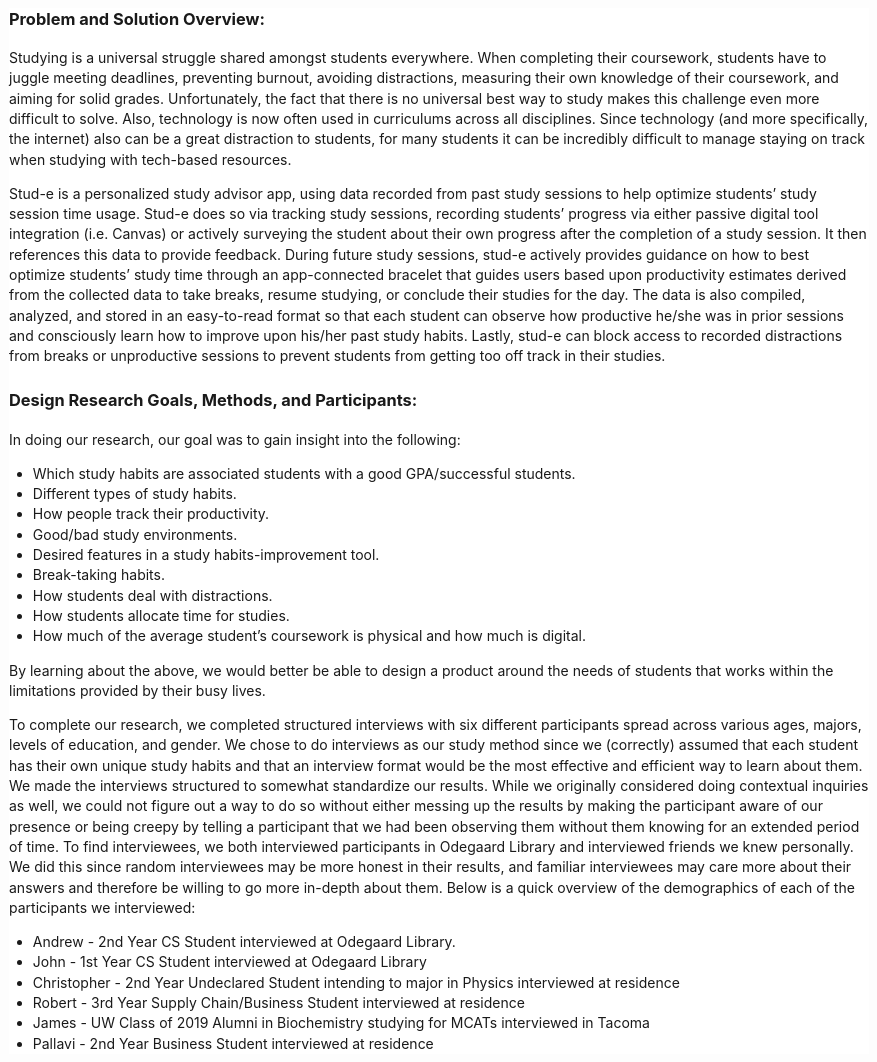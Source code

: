 ### Problem and Solution Overview:
Studying is a universal struggle shared amongst students everywhere.  When completing their coursework, students have to juggle meeting deadlines, preventing burnout, avoiding distractions, measuring their own knowledge of their coursework, and aiming for solid grades.  Unfortunately, the fact that there is no universal best way to study makes this challenge even more difficult to solve.  Also, technology is now often used in curriculums across all disciplines.  Since technology (and more specifically, the internet) also can be a great distraction to students, for many students it can be incredibly difficult to manage staying on track when studying with tech-based resources.  
  
Stud-e is a personalized study advisor app, using data recorded from past study sessions to help optimize students’ study session time usage.  Stud-e does so via tracking study sessions, recording students’ progress via either passive digital tool integration (i.e. Canvas) or actively surveying the student about their own progress after the completion of a study session.  It then references this data to provide feedback.  During future study sessions, stud-e actively provides guidance on how to best optimize students’ study time through an app-connected bracelet that guides users based upon productivity estimates derived from the collected data to take breaks, resume studying, or conclude their studies for the day.  The data is also compiled, analyzed, and stored in an easy-to-read format so that each student can observe how productive he/she was in prior sessions and consciously learn how to improve upon his/her past study habits.  Lastly, stud-e can block access to recorded distractions from breaks or unproductive sessions to prevent students from getting too off track in their studies.  

### Design Research Goals, Methods, and Participants:  
In doing our research, our goal was to gain insight into the following:  

* Which study habits are associated students with a good GPA/successful students.
* Different types of study habits.
* How people track their productivity.  
* Good/bad study environments.  
* Desired features in a study habits-improvement tool.  
* Break-taking habits.  
* How students deal with distractions.  
* How students allocate time for studies.  
* How much of the average student’s coursework is physical and how much is digital.  

By learning about the above, we would better be able to design a product around the needs of students that works within the limitations provided by their busy lives.  
  
To complete our research, we completed structured interviews with six different participants spread across various ages, majors, levels of education, and gender.  We chose to do interviews as our study method since we (correctly) assumed that each student has their own unique study habits and that an interview format would be the most effective and efficient way to learn about them.  We made the interviews structured to somewhat standardize our results.  While we originally considered doing contextual inquiries as well, we could not figure out a way to do so without either messing up the results by making the participant aware of our presence or being creepy by telling a participant that we had been observing them without them knowing for an extended period of time.  To find interviewees, we both interviewed participants in Odegaard Library and interviewed friends we knew personally.  We did this since random interviewees may be more honest in their results, and familiar interviewees may care more about their answers and therefore be willing to go more in-depth about them.  Below is a quick overview of the demographics of each of the participants we interviewed:  

* Andrew - 2nd Year CS Student interviewed at Odegaard Library.  
* John - 1st Year CS Student interviewed at Odegaard Library
* Christopher - 2nd Year Undeclared Student intending to major in Physics interviewed at residence
* Robert - 3rd Year Supply Chain/Business Student interviewed at residence
* James - UW Class of 2019 Alumni in Biochemistry studying for MCATs interviewed in Tacoma
* Pallavi - 2nd Year Business Student interviewed at residence  
  